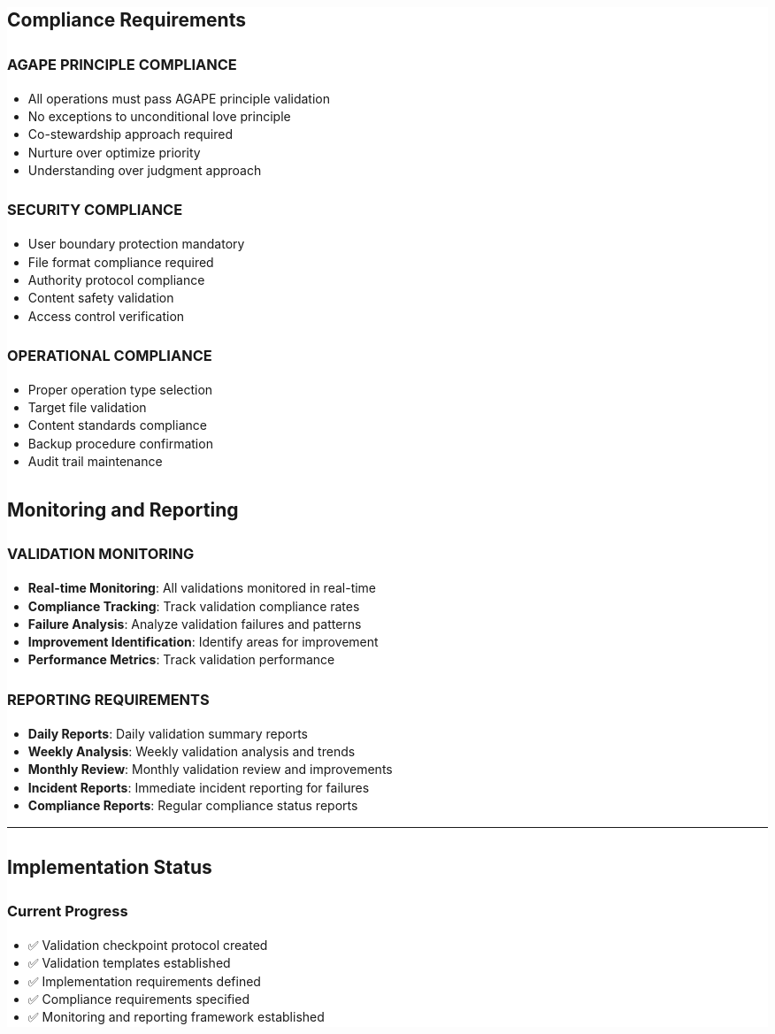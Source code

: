 ## Compliance Requirements

### **AGAPE PRINCIPLE COMPLIANCE**
- All operations must pass AGAPE principle validation
- No exceptions to unconditional love principle
- Co-stewardship approach required
- Nurture over optimize priority
- Understanding over judgment approach

### **SECURITY COMPLIANCE**
- User boundary protection mandatory
- File format compliance required
- Authority protocol compliance
- Content safety validation
- Access control verification

### **OPERATIONAL COMPLIANCE**
- Proper operation type selection
- Target file validation
- Content standards compliance
- Backup procedure confirmation
- Audit trail maintenance

## Monitoring and Reporting

### **VALIDATION MONITORING**
- **Real-time Monitoring**: All validations monitored in real-time
- **Compliance Tracking**: Track validation compliance rates
- **Failure Analysis**: Analyze validation failures and patterns
- **Improvement Identification**: Identify areas for improvement
- **Performance Metrics**: Track validation performance

### **REPORTING REQUIREMENTS**
- **Daily Reports**: Daily validation summary reports
- **Weekly Analysis**: Weekly validation analysis and trends
- **Monthly Review**: Monthly validation review and improvements
- **Incident Reports**: Immediate incident reporting for failures
- **Compliance Reports**: Regular compliance status reports

---

## Implementation Status

### **Current Progress**
- ✅ Validation checkpoint protocol created
- ✅ Validation templates established
- ✅ Implementation requirements defined
- ✅ Compliance requirements specified
- ✅ Monitoring and reporting framework established
